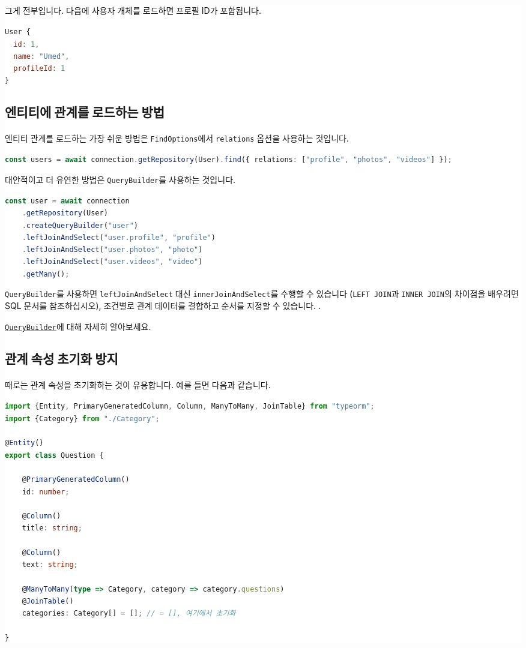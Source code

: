 그게 전부입니다. 다음에 사용자 개체를 로드하면 프로필 ID가 포함됩니다.

```javascript
User {
  id: 1,
  name: "Umed",
  profileId: 1
}
```

## 엔티티에 관계를 로드하는 방법

엔티티 관계를 로드하는 가장 쉬운 방법은 `FindOptions`에서 `relations` 옵션을 사용하는 것입니다.

```typescript
const users = await connection.getRepository(User).find({ relations: ["profile", "photos", "videos"] });
```

대안적이고 더 유연한 방법은 `QueryBuilder`를 사용하는 것입니다.

```typescript
const user = await connection
    .getRepository(User)
    .createQueryBuilder("user")
    .leftJoinAndSelect("user.profile", "profile")
    .leftJoinAndSelect("user.photos", "photo")
    .leftJoinAndSelect("user.videos", "video")
    .getMany();
```

`QueryBuilder`를 사용하면 `leftJoinAndSelect` 대신 `innerJoinAndSelect`를 수행할 수 있습니다 (`LEFT JOIN`과 `INNER JOIN`의 차이점을 배우려면 SQL 문서를 참조하십시오), 조건별로 관계 데이터를 결합하고 순서를 지정할 수 있습니다. .

[`QueryBuilder`](./select-query-builder.md)에 대해 자세히 알아보세요.

## 관계 속성 초기화 방지

때로는 관계 속성을 초기화하는 것이 유용합니다. 예를 들면 다음과 같습니다.

```typescript
import {Entity, PrimaryGeneratedColumn, Column, ManyToMany, JoinTable} from "typeorm";
import {Category} from "./Category";

@Entity()
export class Question {

    @PrimaryGeneratedColumn()
    id: number;

    @Column()
    title: string;

    @Column()
    text: string;

    @ManyToMany(type => Category, category => category.questions)
    @JoinTable()
    categories: Category[] = []; // = [], 여기에서 초기화

}
```

